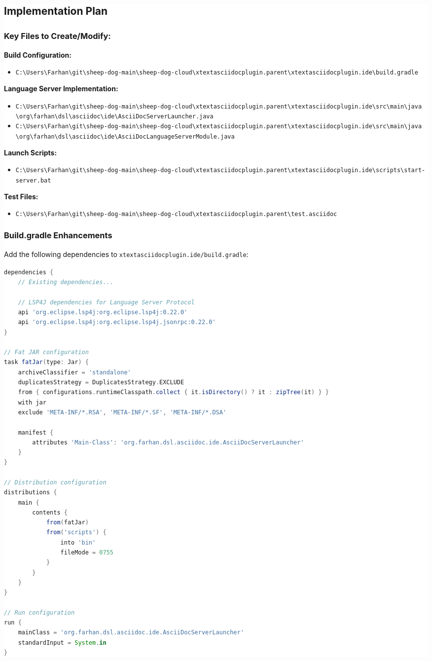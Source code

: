 ## Implementation Plan

### Key Files to Create/Modify:

**Build Configuration:**
- `C:\Users\Farhan\git\sheep-dog-main\sheep-dog-cloud\xtextasciidocplugin.parent\xtextasciidocplugin.ide\build.gradle`

**Language Server Implementation:**
- `C:\Users\Farhan\git\sheep-dog-main\sheep-dog-cloud\xtextasciidocplugin.parent\xtextasciidocplugin.ide\src\main\java\org\farhan\dsl\asciidoc\ide\AsciiDocServerLauncher.java`
- `C:\Users\Farhan\git\sheep-dog-main\sheep-dog-cloud\xtextasciidocplugin.parent\xtextasciidocplugin.ide\src\main\java\org\farhan\dsl\asciidoc\ide\AsciiDocLanguageServerModule.java`

**Launch Scripts:**
- `C:\Users\Farhan\git\sheep-dog-main\sheep-dog-cloud\xtextasciidocplugin.parent\xtextasciidocplugin.ide\scripts\start-server.bat`

**Test Files:**
- `C:\Users\Farhan\git\sheep-dog-main\sheep-dog-cloud\xtextasciidocplugin.parent\test.asciidoc`

### Build.gradle Enhancements

Add the following dependencies to `xtextasciidocplugin.ide/build.gradle`:

```gradle
dependencies {
    // Existing dependencies...
    
    // LSP4J dependencies for Language Server Protocol
    api 'org.eclipse.lsp4j:org.eclipse.lsp4j:0.22.0'
    api 'org.eclipse.lsp4j:org.eclipse.lsp4j.jsonrpc:0.22.0'
}

// Fat JAR configuration
task fatJar(type: Jar) {
    archiveClassifier = 'standalone'
    duplicatesStrategy = DuplicatesStrategy.EXCLUDE
    from { configurations.runtimeClasspath.collect { it.isDirectory() ? it : zipTree(it) } }
    with jar
    exclude 'META-INF/*.RSA', 'META-INF/*.SF', 'META-INF/*.DSA'
    
    manifest {
        attributes 'Main-Class': 'org.farhan.dsl.asciidoc.ide.AsciiDocServerLauncher'
    }
}

// Distribution configuration
distributions {
    main {
        contents {
            from(fatJar)
            from('scripts') {
                into 'bin'
                fileMode = 0755
            }
        }
    }
}

// Run configuration
run {
    mainClass = 'org.farhan.dsl.asciidoc.ide.AsciiDocServerLauncher'
    standardInput = System.in
}
```